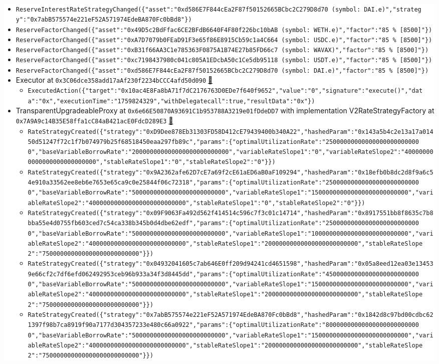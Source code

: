   - `ReserveInterestRateStrategyChanged({"asset":"0xd586E7F844cEa2F87f50152665BCbc2C279D8d70 (symbol: DAI.e)","strategy":"0x7abB575574e221eF52A571974EdeBA870Fc0bBd8"})`
  - `ReserveFactorChanged({"asset":"0x49D5c2BdFfac6CE2BFdB6640F4F80f226bc10bAB (symbol: WETH.e)","factor":"85 % [8500]"})`
  - `ReserveFactorChanged({"asset":"0xA7D7079b0FEaD91F3e65f86E8915Cb59c1a4C664 (symbol: USDC.e)","factor":"85 % [8500]"})`
  - `ReserveFactorChanged({"asset":"0xB31f66AA3C1e785363F0875A1B74E27b85FD66c7 (symbol: WAVAX)","factor":"85 % [8500]"})`
  - `ReserveFactorChanged({"asset":"0xc7198437980c041c805A1EDcbA50c1Ce5db95118 (symbol: USDT.e)","factor":"85 % [8500]"})`
  - `ReserveFactorChanged({"asset":"0xd586E7F844cEa2F87f50152665BCbc2C279D8d70 (symbol: DAI.e)","factor":"85 % [8500]"})`
- Executor at `0x3C06dce358add17aAf230f2234bCCC4afd50d090` [:ghost:](https://github.com/bgd-labs/aave-address-book  "AaveV2Avalanche.POOL_ADMIN")
  - `ExecutedAction({"target":"0x10ac4E8Fa8bA71f7dC2176763D0EDe7f640f9652","value":"0","signature":"execute()","data":"0x","executionTime":"1759824329","withDelegatecall":true,"resultData":"0x"})`
- TransparentUpgradeableProxy at `0x6e66E50870A93691C1b953788A3219e01fDdeDD7` with implementation V2RateStrategyFactory at `0x7A9A9c14B35E58ffa1cC84aB421acE0FdcD289E3` [:ghost:](https://github.com/bgd-labs/aave-address-book  "AaveV2Avalanche.RATES_FACTORY")
  - `RateStrategyCreated({"strategy":"0xD9Dee878Eb31303FD58D412cE79439400b340A22","hashedParam":"0x143a5b4c2e13a17a01450d51247f72c1f7b074979b25f68518450eaa297fb89c","params":{"optimalUtilizationRate":"250000000000000000000000000","baseVariableBorrowRate":"200000000000000000000000000","variableRateSlope1":"0","variableRateSlope2":"400000000000000000000000000","stableRateSlope1":"0","stableRateSlope2":"0"}})`
  - `RateStrategyCreated({"strategy":"0x9A2362afe62D7cE7a69f2cE61aED6aB0aF109294","hashedParam":"0x18efb0b8dc2d8f9a6c54e910a33562ee8eb6e7653e65ca9c0e25844f06c72318","params":{"optimalUtilizationRate":"250000000000000000000000000","baseVariableBorrowRate":"50000000000000000000000000","variableRateSlope1":"150000000000000000000000000","variableRateSlope2":"400000000000000000000000000","stableRateSlope1":"0","stableRateSlope2":"0"}})`
  - `RateStrategyCreated({"strategy":"0x09F9063Fa492d562f414514c596c7f3c01c14714","hashedParam":"0x8917551bb8f8635c7b8bba55e4d0755fb603ced7c54ca338b345b0d4dbe62edf","params":{"optimalUtilizationRate":"250000000000000000000000000","baseVariableBorrowRate":"50000000000000000000000000","variableRateSlope1":"100000000000000000000000000","variableRateSlope2":"400000000000000000000000000","stableRateSlope1":"20000000000000000000000000","stableRateSlope2":"750000000000000000000000000"}})`
  - `RateStrategyCreated({"strategy":"0x04932041605c7ab646E0ff209d94241cd4651598","hashedParam":"0x05a8eed12ea03e134539e66cf2c7df6efd062492953ceb96b933a34f3d8445dd","params":{"optimalUtilizationRate":"450000000000000000000000000","baseVariableBorrowRate":"50000000000000000000000000","variableRateSlope1":"150000000000000000000000000","variableRateSlope2":"400000000000000000000000000","stableRateSlope1":"20000000000000000000000000","stableRateSlope2":"750000000000000000000000000"}})`
  - `RateStrategyCreated({"strategy":"0x7abB575574e221eF52A571974EdeBA870Fc0bBd8","hashedParam":"0x1842d8c97bd00cdbc621397f98b7ca8919f90a7177d304357233e480c66a0922","params":{"optimalUtilizationRate":"800000000000000000000000000","baseVariableBorrowRate":"50000000000000000000000000","variableRateSlope1":"150000000000000000000000000","variableRateSlope2":"400000000000000000000000000","stableRateSlope1":"20000000000000000000000000","stableRateSlope2":"750000000000000000000000000"}})`
